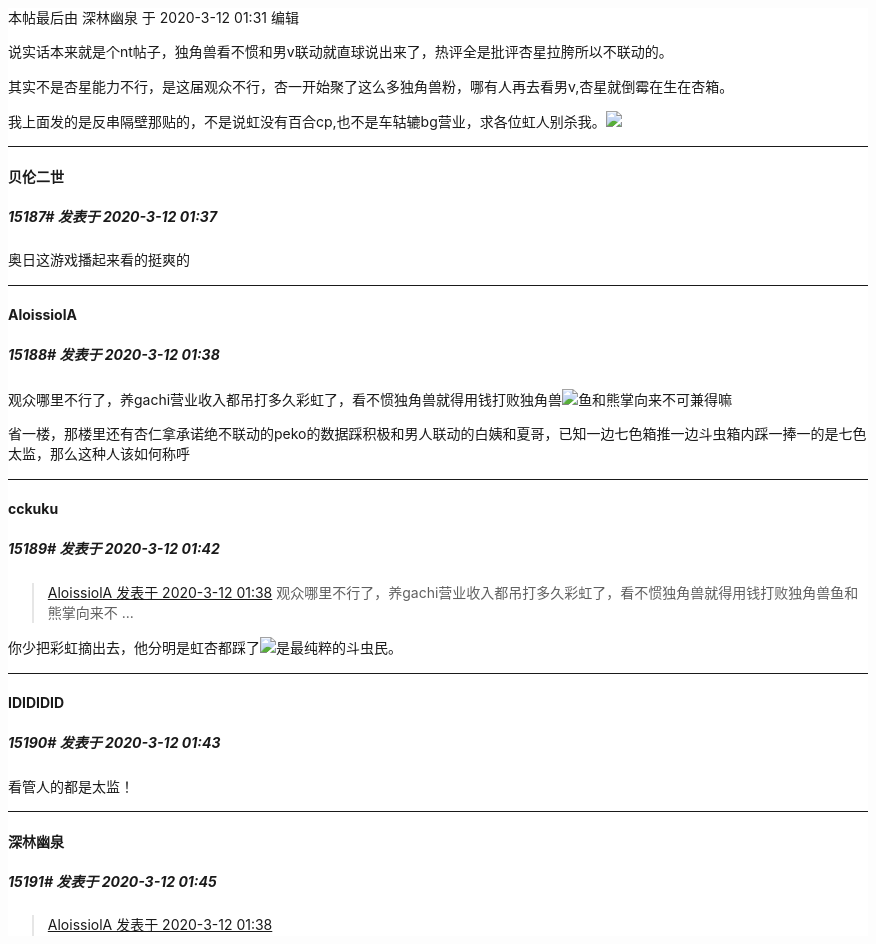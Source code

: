 
 本帖最后由 深林幽泉 于 2020-3-12 01:31 编辑 

说实话本来就是个nt帖子，独角兽看不惯和男v联动就直球说出来了，热评全是批评杏星拉胯所以不联动的。

其实不是杏星能力不行，是这届观众不行，杏一开始聚了这么多独角兽粉，哪有人再去看男v,杏星就倒霉在生在杏箱。

我上面发的是反串隔壁那贴的，不是说虹没有百合cp,也不是车轱辘bg营业，求各位虹人别杀我。<img src="https://static.saraba1st.com/image/smiley/face2017/139.png" referrerpolicy="no-referrer">


-----

####  贝伦二世  
##### 15187#       发表于 2020-3-12 01:37


奥日这游戏播起来看的挺爽的


-----

####  AloissiolA  
##### 15188#       发表于 2020-3-12 01:38


观众哪里不行了，养gachi营业收入都吊打多久彩虹了，看不惯独角兽就得用钱打败独角兽<img src="https://static.saraba1st.com/image/smiley/face2017/037.png" referrerpolicy="no-referrer">鱼和熊掌向来不可兼得嘛

省一楼，那楼里还有杏仁拿承诺绝不联动的peko的数据踩积极和男人联动的白姨和夏哥，已知一边七色箱推一边斗虫箱内踩一捧一的是七色太监，那么这种人该如何称呼


-----

####  cckuku  
##### 15189#       发表于 2020-3-12 01:42


<blockquote><a href="httphttps://bbs.saraba1st.com/2b/forum.php?mod=redirect&amp;goto=findpost&amp;pid=46700475&amp;ptid=1907975" target="_blank">AloissiolA 发表于 2020-3-12 01:38</a>
 观众哪里不行了，养gachi营业收入都吊打多久彩虹了，看不惯独角兽就得用钱打败独角兽鱼和熊掌向来不 ...</blockquote>
你少把彩虹摘出去，他分明是虹杏都踩了<img src="https://static.saraba1st.com/image/smiley/face2017/037.png" referrerpolicy="no-referrer">是最纯粹的斗虫民。


-----

####  IDIDIDID  
##### 15190#       发表于 2020-3-12 01:43


看管人的都是太监！


-----

####  深林幽泉  
##### 15191#       发表于 2020-3-12 01:45


<blockquote><a href="httphttps://bbs.saraba1st.com/2b/forum.php?mod=redirect&amp;goto=findpost&amp;pid=46700475&amp;ptid=1907975" target="_blank">AloissiolA 发表于 2020-3-12 01:38</a>
